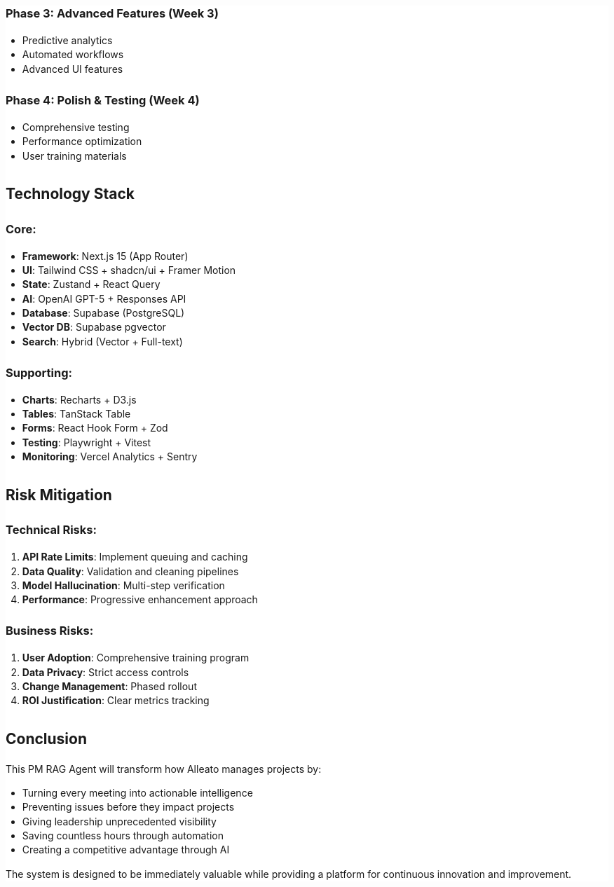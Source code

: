### Phase 3: Advanced Features (Week 3)
- Predictive analytics
- Automated workflows
- Advanced UI features

### Phase 4: Polish & Testing (Week 4)
- Comprehensive testing
- Performance optimization
- User training materials

## Technology Stack

### Core:
- **Framework**: Next.js 15 (App Router)
- **UI**: Tailwind CSS + shadcn/ui + Framer Motion
- **State**: Zustand + React Query
- **AI**: OpenAI GPT-5 + Responses API
- **Database**: Supabase (PostgreSQL)
- **Vector DB**: Supabase pgvector
- **Search**: Hybrid (Vector + Full-text)

### Supporting:
- **Charts**: Recharts + D3.js
- **Tables**: TanStack Table
- **Forms**: React Hook Form + Zod
- **Testing**: Playwright + Vitest
- **Monitoring**: Vercel Analytics + Sentry

## Risk Mitigation

### Technical Risks:
1. **API Rate Limits**: Implement queuing and caching
2. **Data Quality**: Validation and cleaning pipelines
3. **Model Hallucination**: Multi-step verification
4. **Performance**: Progressive enhancement approach

### Business Risks:
1. **User Adoption**: Comprehensive training program
2. **Data Privacy**: Strict access controls
3. **Change Management**: Phased rollout
4. **ROI Justification**: Clear metrics tracking

## Conclusion

This PM RAG Agent will transform how Alleato manages projects by:
- Turning every meeting into actionable intelligence
- Preventing issues before they impact projects
- Giving leadership unprecedented visibility
- Saving countless hours through automation
- Creating a competitive advantage through AI

The system is designed to be immediately valuable while providing a platform for continuous innovation and improvement.